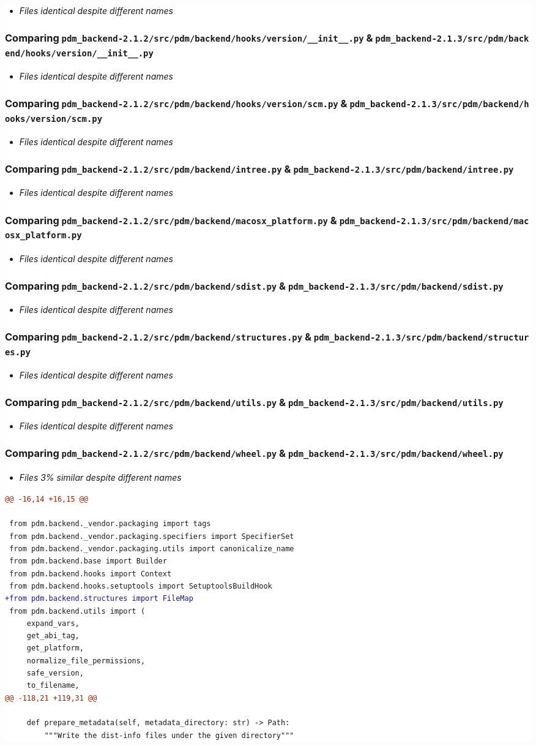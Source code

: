  * *Files identical despite different names*

### Comparing `pdm_backend-2.1.2/src/pdm/backend/hooks/version/__init__.py` & `pdm_backend-2.1.3/src/pdm/backend/hooks/version/__init__.py`

 * *Files identical despite different names*

### Comparing `pdm_backend-2.1.2/src/pdm/backend/hooks/version/scm.py` & `pdm_backend-2.1.3/src/pdm/backend/hooks/version/scm.py`

 * *Files identical despite different names*

### Comparing `pdm_backend-2.1.2/src/pdm/backend/intree.py` & `pdm_backend-2.1.3/src/pdm/backend/intree.py`

 * *Files identical despite different names*

### Comparing `pdm_backend-2.1.2/src/pdm/backend/macosx_platform.py` & `pdm_backend-2.1.3/src/pdm/backend/macosx_platform.py`

 * *Files identical despite different names*

### Comparing `pdm_backend-2.1.2/src/pdm/backend/sdist.py` & `pdm_backend-2.1.3/src/pdm/backend/sdist.py`

 * *Files identical despite different names*

### Comparing `pdm_backend-2.1.2/src/pdm/backend/structures.py` & `pdm_backend-2.1.3/src/pdm/backend/structures.py`

 * *Files identical despite different names*

### Comparing `pdm_backend-2.1.2/src/pdm/backend/utils.py` & `pdm_backend-2.1.3/src/pdm/backend/utils.py`

 * *Files identical despite different names*

### Comparing `pdm_backend-2.1.2/src/pdm/backend/wheel.py` & `pdm_backend-2.1.3/src/pdm/backend/wheel.py`

 * *Files 3% similar despite different names*

```diff
@@ -16,14 +16,15 @@
 
 from pdm.backend._vendor.packaging import tags
 from pdm.backend._vendor.packaging.specifiers import SpecifierSet
 from pdm.backend._vendor.packaging.utils import canonicalize_name
 from pdm.backend.base import Builder
 from pdm.backend.hooks import Context
 from pdm.backend.hooks.setuptools import SetuptoolsBuildHook
+from pdm.backend.structures import FileMap
 from pdm.backend.utils import (
     expand_vars,
     get_abi_tag,
     get_platform,
     normalize_file_permissions,
     safe_version,
     to_filename,
@@ -118,21 +119,31 @@
 
     def prepare_metadata(self, metadata_directory: str) -> Path:
         """Write the dist-info files under the given directory"""
```